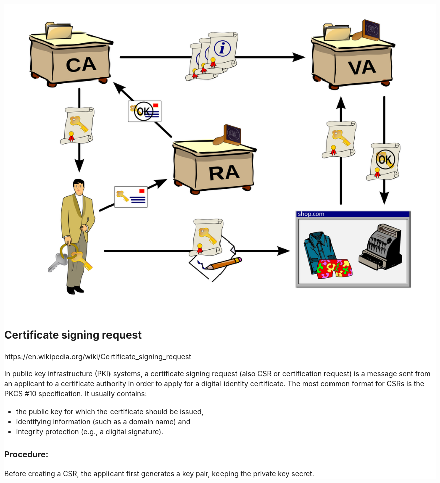 ![Public-Key-Infrastructure](images/Public-Key-Infrastructure.svg)

## Certificate signing request

https://en.wikipedia.org/wiki/Certificate_signing_request

In public key infrastructure (PKI) systems, a certificate
signing request (also CSR or certification request) is a
message sent from an applicant to a certificate authority in
order to apply for a digital identity certificate. The most
common format for CSRs is the PKCS #10 specification. It
usually contains: 

* the public key for which the certificate should be issued, 
* identifying information (such as a domain name) and 
* integrity protection (e.g., a digital signature). 

### Procedure:

Before creating a CSR, the applicant first generates a key
pair, keeping the private key secret.
